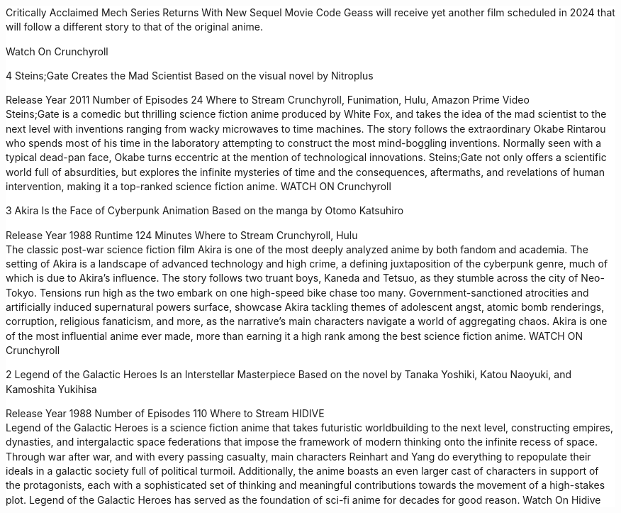  
 Critically Acclaimed Mech Series Returns With New Sequel Movie 
Code Geass will receive yet another film scheduled in 2024 that will follow a different story to that of the original anime.



Watch On Crunchyroll





 4  Steins;Gate Creates the Mad Scientist 
Based on the visual novel by Nitroplus
        

  Release Year   2011    Number of Episodes   24    Where to Stream   Crunchyroll, Funimation, Hulu, Amazon Prime Video    
Steins;Gate is a comedic but thrilling science fiction anime produced by White Fox, and takes the idea of the mad scientist to the next level with inventions ranging from wacky microwaves to time machines. The story follows the extraordinary Okabe Rintarou who spends most of his time in the laboratory attempting to construct the most mind-boggling inventions. Normally seen with a typical dead-pan face, Okabe turns eccentric at the mention of technological innovations. Steins;Gate not only offers a scientific world full of absurdities, but explores the infinite mysteries of time and the consequences, aftermaths, and revelations of human intervention, making it a top-ranked science fiction anime.
WATCH ON Crunchyroll





 3  Akira Is the Face of Cyberpunk Animation 
Based on the manga by Otomo Katsuhiro
        

  Release Year   1988    Runtime   124 Minutes    Where to Stream   Crunchyroll, Hulu    
The classic post-war science fiction film Akira is one of the most deeply analyzed anime by both fandom and academia. The setting of Akira is a landscape of advanced technology and high crime, a defining juxtaposition of the cyberpunk genre, much of which is due to Akira’s influence. The story follows two truant boys, Kaneda and Tetsuo, as they stumble across the city of Neo-Tokyo. Tensions run high as the two embark on one high-speed bike chase too many.
Government-sanctioned atrocities and artificially induced supernatural powers surface, showcase Akira tackling themes of adolescent angst, atomic bomb renderings, corruption, religious fanaticism, and more, as the narrative’s main characters navigate a world of aggregating chaos. Akira is one of the most influential anime ever made, more than earning it a high rank among the best science fiction anime.
WATCH ON Crunchyroll





 2  Legend of the Galactic Heroes Is an Interstellar Masterpiece 
Based on the novel by Tanaka Yoshiki, Katou Naoyuki, and Kamoshita Yukihisa
        

  Release Year   1988    Number of Episodes   110    Where to Stream   HIDIVE    
Legend of the Galactic Heroes is a science fiction anime that takes futuristic worldbuilding to the next level, constructing empires, dynasties, and intergalactic space federations that impose the framework of modern thinking onto the infinite recess of space. Through war after war, and with every passing casualty, main characters Reinhart and Yang do everything to repopulate their ideals in a galactic society full of political turmoil. Additionally, the anime boasts an even larger cast of characters in support of the protagonists, each with a sophisticated set of thinking and meaningful contributions towards the movement of a high-stakes plot. Legend of the Galactic Heroes has served as the foundation of sci-fi anime for decades for good reason.
Watch On Hidive

